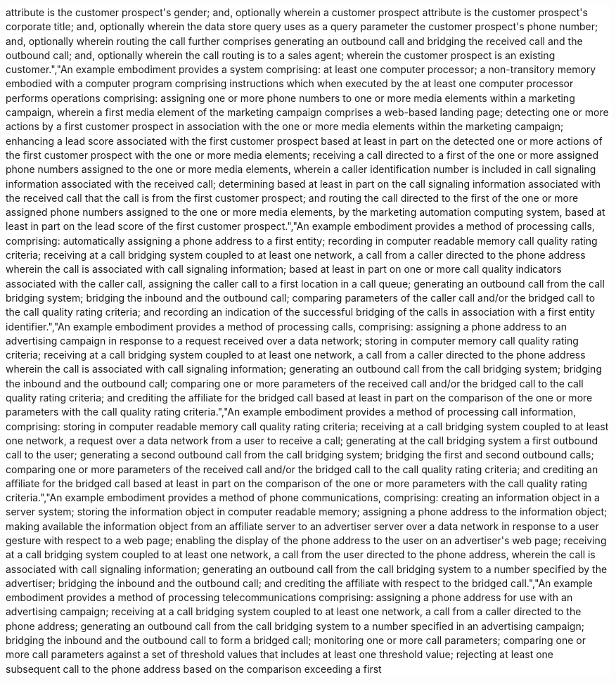 attribute is the customer prospect's gender; and, optionally wherein a customer prospect attribute is the customer prospect's corporate title; and, optionally wherein the data store query uses as a query parameter the customer prospect's phone number; and, optionally wherein routing the call further comprises generating an outbound call and bridging the received call and the outbound call; and, optionally wherein the call routing is to a sales agent; wherein the customer prospect is an existing customer.","An example embodiment provides a system comprising: at least one computer processor; a non-transitory memory embodied with a computer program comprising instructions which when executed by the at least one computer processor performs operations comprising: assigning one or more phone numbers to one or more media elements within a marketing campaign, wherein a first media element of the marketing campaign comprises a web-based landing page; detecting one or more actions by a first customer prospect in association with the one or more media elements within the marketing campaign; enhancing a lead score associated with the first customer prospect based at least in part on the detected one or more actions of the first customer prospect with the one or more media elements; receiving a call directed to a first of the one or more assigned phone numbers assigned to the one or more media elements, wherein a caller identification number is included in call signaling information associated with the received call; determining based at least in part on the call signaling information associated with the received call that the call is from the first customer prospect; and routing the call directed to the first of the one or more assigned phone numbers assigned to the one or more media elements, by the marketing automation computing system, based at least in part on the lead score of the first customer prospect.","An example embodiment provides a method of processing calls, comprising: automatically assigning a phone address to a first entity; recording in computer readable memory call quality rating criteria; receiving at a call bridging system coupled to at least one network, a call from a caller directed to the phone address wherein the call is associated with call signaling information; based at least in part on one or more call quality indicators associated with the caller call, assigning the caller call to a first location in a call queue; generating an outbound call from the call bridging system; bridging the inbound and the outbound call; comparing parameters of the caller call and\/or the bridged call to the call quality rating criteria; and recording an indication of the successful bridging of the calls in association with a first entity identifier.","An example embodiment provides a method of processing calls, comprising: assigning a phone address to an advertising campaign in response to a request received over a data network; storing in computer memory call quality rating criteria; receiving at a call bridging system coupled to at least one network, a call from a caller directed to the phone address wherein the call is associated with call signaling information; generating an outbound call from the call bridging system; bridging the inbound and the outbound call; comparing one or more parameters of the received call and\/or the bridged call to the call quality rating criteria; and crediting the affiliate for the bridged call based at least in part on the comparison of the one or more parameters with the call quality rating criteria.","An example embodiment provides a method of processing call information, comprising: storing in computer readable memory call quality rating criteria; receiving at a call bridging system coupled to at least one network, a request over a data network from a user to receive a call; generating at the call bridging system a first outbound call to the user; generating a second outbound call from the call bridging system; bridging the first and second outbound calls; comparing one or more parameters of the received call and\/or the bridged call to the call quality rating criteria; and crediting an affiliate for the bridged call based at least in part on the comparison of the one or more parameters with the call quality rating criteria.","An example embodiment provides a method of phone communications, comprising: creating an information object in a server system; storing the information object in computer readable memory; assigning a phone address to the information object; making available the information object from an affiliate server to an advertiser server over a data network in response to a user gesture with respect to a web page; enabling the display of the phone address to the user on an advertiser's web page; receiving at a call bridging system coupled to at least one network, a call from the user directed to the phone address, wherein the call is associated with call signaling information; generating an outbound call from the call bridging system to a number specified by the advertiser; bridging the inbound and the outbound call; and crediting the affiliate with respect to the bridged call.","An example embodiment provides a method of processing telecommunications comprising: assigning a phone address for use with an advertising campaign; receiving at a call bridging system coupled to at least one network, a call from a caller directed to the phone address; generating an outbound call from the call bridging system to a number specified in an advertising campaign; bridging the inbound and the outbound call to form a bridged call; monitoring one or more call parameters; comparing one or more call parameters against a set of threshold values that includes at least one threshold value; rejecting at least one subsequent call to the phone address based on the comparison exceeding a first